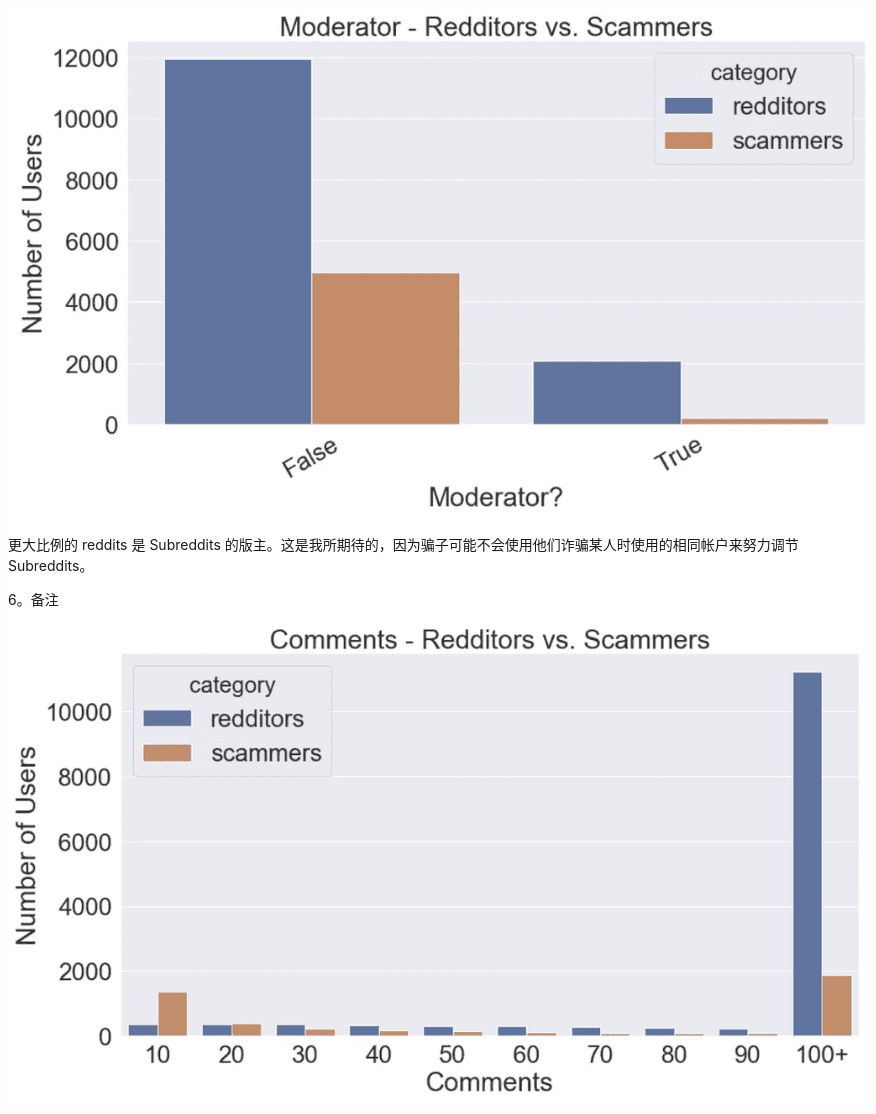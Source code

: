 ![](img/cb4c4b5d083060958c2347f8cfe9755a.png)

更大比例的 reddits 是 Subreddits 的版主。这是我所期待的，因为骗子可能不会使用他们诈骗某人时使用的相同帐户来努力调节 Subreddits。

6。备注

![](img/ade501c9a4ddb3ea01db746463de7415.png)
